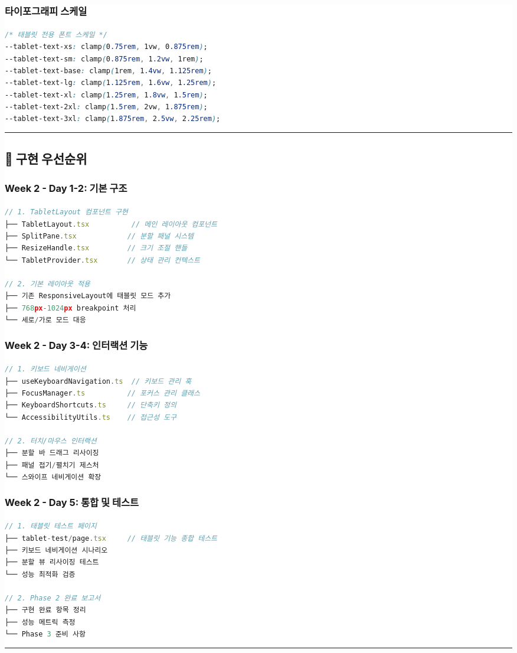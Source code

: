 ### 타이포그래피 스케일
```css
/* 태블릿 전용 폰트 스케일 */
--tablet-text-xs: clamp(0.75rem, 1vw, 0.875rem);
--tablet-text-sm: clamp(0.875rem, 1.2vw, 1rem);
--tablet-text-base: clamp(1rem, 1.4vw, 1.125rem);
--tablet-text-lg: clamp(1.125rem, 1.6vw, 1.25rem);
--tablet-text-xl: clamp(1.25rem, 1.8vw, 1.5rem);
--tablet-text-2xl: clamp(1.5rem, 2vw, 1.875rem);
--tablet-text-3xl: clamp(1.875rem, 2.5vw, 2.25rem);
```

---

## 🔧 구현 우선순위

### Week 2 - Day 1-2: 기본 구조
```typescript
// 1. TabletLayout 컴포넌트 구현
├── TabletLayout.tsx          // 메인 레이아웃 컴포넌트
├── SplitPane.tsx            // 분할 패널 시스템
├── ResizeHandle.tsx         // 크기 조절 핸들
└── TabletProvider.tsx       // 상태 관리 컨텍스트

// 2. 기본 레이아웃 적용
├── 기존 ResponsiveLayout에 태블릿 모드 추가
├── 768px-1024px breakpoint 처리
└── 세로/가로 모드 대응
```

### Week 2 - Day 3-4: 인터랙션 기능
```typescript
// 1. 키보드 네비게이션
├── useKeyboardNavigation.ts  // 키보드 관리 훅
├── FocusManager.ts          // 포커스 관리 클래스
├── KeyboardShortcuts.ts     // 단축키 정의
└── AccessibilityUtils.ts    // 접근성 도구

// 2. 터치/마우스 인터랙션
├── 분할 바 드래그 리사이징
├── 패널 접기/펼치기 제스처
└── 스와이프 네비게이션 확장
```

### Week 2 - Day 5: 통합 및 테스트
```typescript
// 1. 태블릿 테스트 페이지
├── tablet-test/page.tsx     // 태블릿 기능 종합 테스트
├── 키보드 네비게이션 시나리오
├── 분할 뷰 리사이징 테스트
└── 성능 최적화 검증

// 2. Phase 2 완료 보고서
├── 구현 완료 항목 정리
├── 성능 메트릭 측정
└── Phase 3 준비 사항
```

---